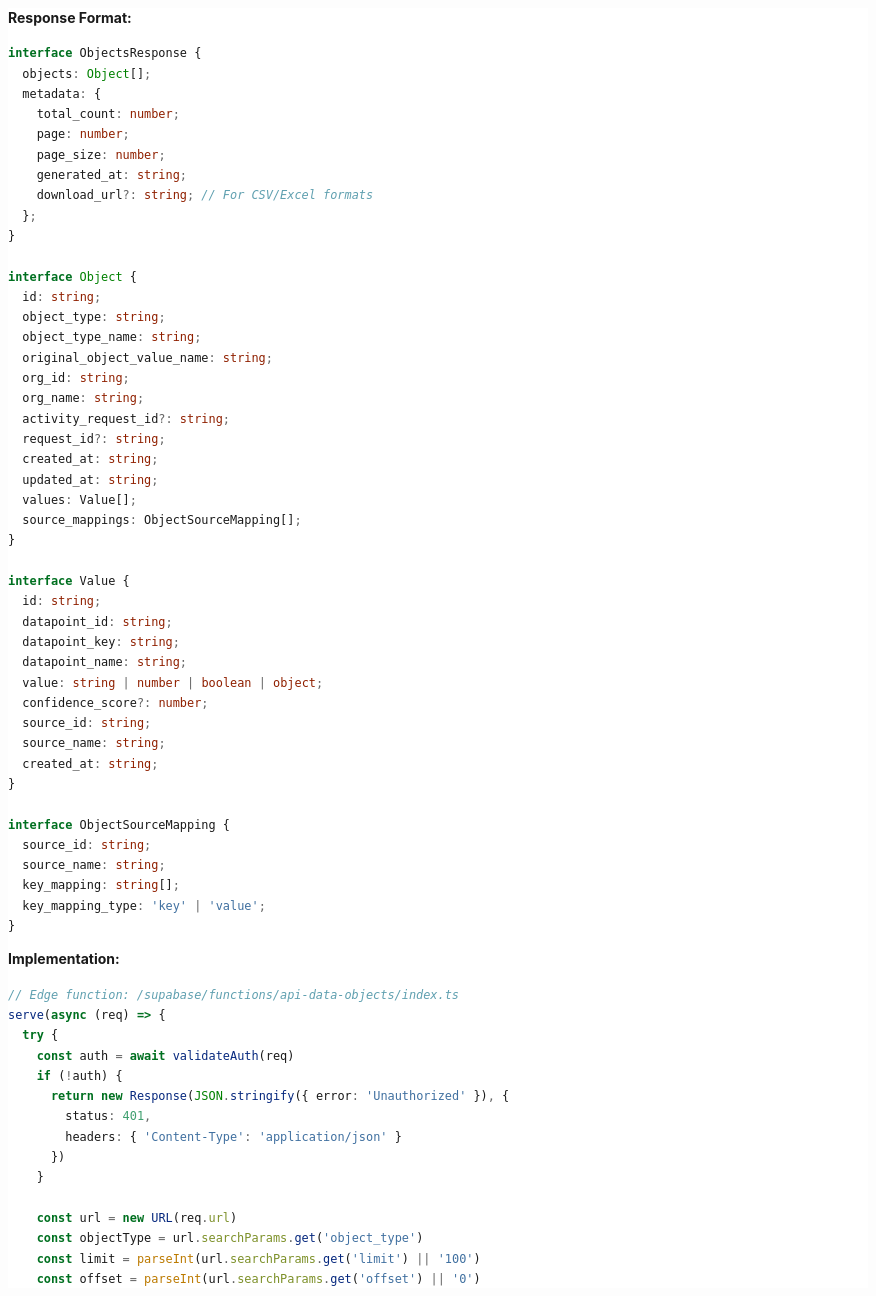 **Response Format:**
```typescript
interface ObjectsResponse {
  objects: Object[];
  metadata: {
    total_count: number;
    page: number;
    page_size: number;
    generated_at: string;
    download_url?: string; // For CSV/Excel formats
  };
}

interface Object {
  id: string;
  object_type: string;
  object_type_name: string;
  original_object_value_name: string;
  org_id: string;
  org_name: string;
  activity_request_id?: string;
  request_id?: string;
  created_at: string;
  updated_at: string;
  values: Value[];
  source_mappings: ObjectSourceMapping[];
}

interface Value {
  id: string;
  datapoint_id: string;
  datapoint_key: string;
  datapoint_name: string;
  value: string | number | boolean | object;
  confidence_score?: number;
  source_id: string;
  source_name: string;
  created_at: string;
}

interface ObjectSourceMapping {
  source_id: string;
  source_name: string;
  key_mapping: string[];
  key_mapping_type: 'key' | 'value';
}
```

**Implementation:**
```typescript
// Edge function: /supabase/functions/api-data-objects/index.ts
serve(async (req) => {
  try {
    const auth = await validateAuth(req)
    if (!auth) {
      return new Response(JSON.stringify({ error: 'Unauthorized' }), {
        status: 401,
        headers: { 'Content-Type': 'application/json' }
      })
    }

    const url = new URL(req.url)
    const objectType = url.searchParams.get('object_type')
    const limit = parseInt(url.searchParams.get('limit') || '100')
    const offset = parseInt(url.searchParams.get('offset') || '0')
```